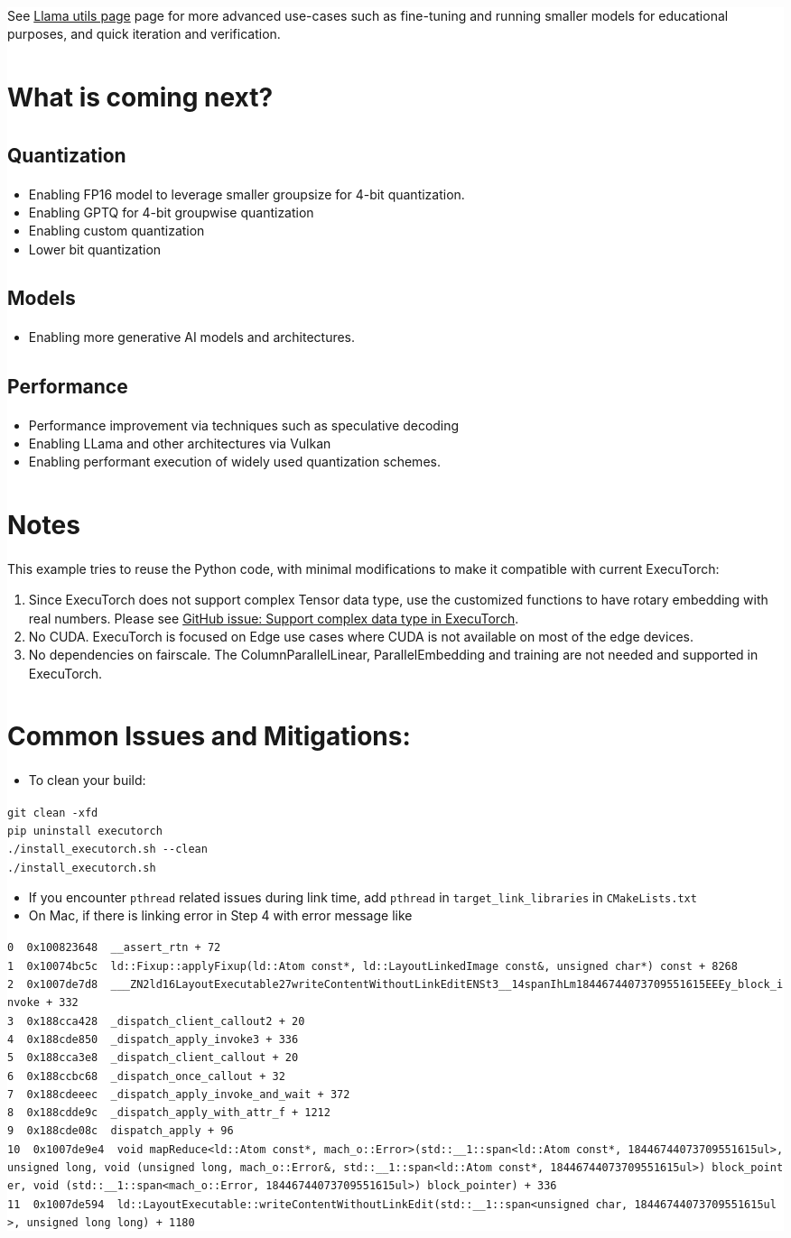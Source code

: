 See [Llama utils page](UTILS.md) page for more advanced use-cases such as fine-tuning and running smaller models for educational purposes, and quick iteration and verification.

# What is coming next?
## Quantization
- Enabling FP16 model to leverage smaller groupsize for 4-bit quantization.
- Enabling GPTQ for 4-bit groupwise quantization
- Enabling custom quantization
- Lower bit quantization
## Models
- Enabling more generative AI models and architectures.
## Performance
- Performance improvement via techniques such as speculative decoding
- Enabling LLama and other architectures via Vulkan
- Enabling performant execution of widely used quantization schemes.

# Notes
This example tries to reuse the Python code, with minimal modifications to make it compatible with current ExecuTorch:
1. Since ExecuTorch does not support complex Tensor data type, use the customized functions to have rotary embedding with real numbers. Please see [GitHub issue: Support complex data type in ExecuTorch](https://github.com/pytorch/executorch/issues/886).
2. No CUDA. ExecuTorch is focused on Edge use cases where CUDA is not available on most of the edge devices.
3. No dependencies on fairscale. The ColumnParallelLinear, ParallelEmbedding and training are not needed and supported in ExecuTorch.


# Common Issues and Mitigations:
- To clean your build:
```
git clean -xfd
pip uninstall executorch
./install_executorch.sh --clean
./install_executorch.sh
```
- If you encounter `pthread` related issues during link time, add `pthread` in `target_link_libraries` in `CMakeLists.txt`
- On Mac, if there is linking error in Step 4 with error message like
```
0  0x100823648  __assert_rtn + 72
1  0x10074bc5c  ld::Fixup::applyFixup(ld::Atom const*, ld::LayoutLinkedImage const&, unsigned char*) const + 8268
2  0x1007de7d8  ___ZN2ld16LayoutExecutable27writeContentWithoutLinkEditENSt3__14spanIhLm18446744073709551615EEEy_block_invoke + 332
3  0x188cca428  _dispatch_client_callout2 + 20
4  0x188cde850  _dispatch_apply_invoke3 + 336
5  0x188cca3e8  _dispatch_client_callout + 20
6  0x188ccbc68  _dispatch_once_callout + 32
7  0x188cdeeec  _dispatch_apply_invoke_and_wait + 372
8  0x188cdde9c  _dispatch_apply_with_attr_f + 1212
9  0x188cde08c  dispatch_apply + 96
10  0x1007de9e4  void mapReduce<ld::Atom const*, mach_o::Error>(std::__1::span<ld::Atom const*, 18446744073709551615ul>, unsigned long, void (unsigned long, mach_o::Error&, std::__1::span<ld::Atom const*, 18446744073709551615ul>) block_pointer, void (std::__1::span<mach_o::Error, 18446744073709551615ul>) block_pointer) + 336
11  0x1007de594  ld::LayoutExecutable::writeContentWithoutLinkEdit(std::__1::span<unsigned char, 18446744073709551615ul>, unsigned long long) + 1180
```